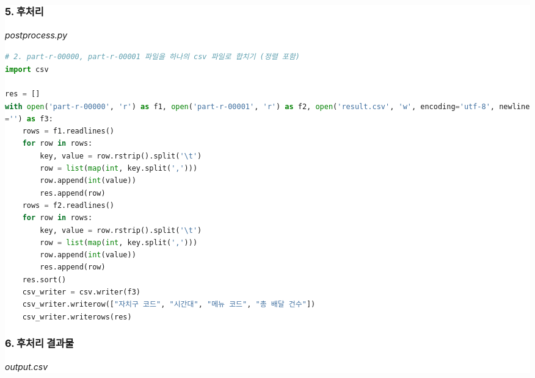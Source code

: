     

### **5. 후처리**
*postprocess.py*
```python
# 2. part-r-00000, part-r-00001 파일을 하나의 csv 파일로 합치기 (정렬 포함)
import csv

res = []
with open('part-r-00000', 'r') as f1, open('part-r-00001', 'r') as f2, open('result.csv', 'w', encoding='utf-8', newline='') as f3:
    rows = f1.readlines()
    for row in rows:
        key, value = row.rstrip().split('\t')
        row = list(map(int, key.split(',')))
        row.append(int(value))
        res.append(row)
    rows = f2.readlines()
    for row in rows:
        key, value = row.rstrip().split('\t')
        row = list(map(int, key.split(',')))
        row.append(int(value))
        res.append(row)
    res.sort()
    csv_writer = csv.writer(f3)
    csv_writer.writerow(["자치구 코드", "시간대", "메뉴 코드", "총 배달 건수"])
    csv_writer.writerows(res)
```
    

### **6. 후처리 결과물**
*output.csv*  